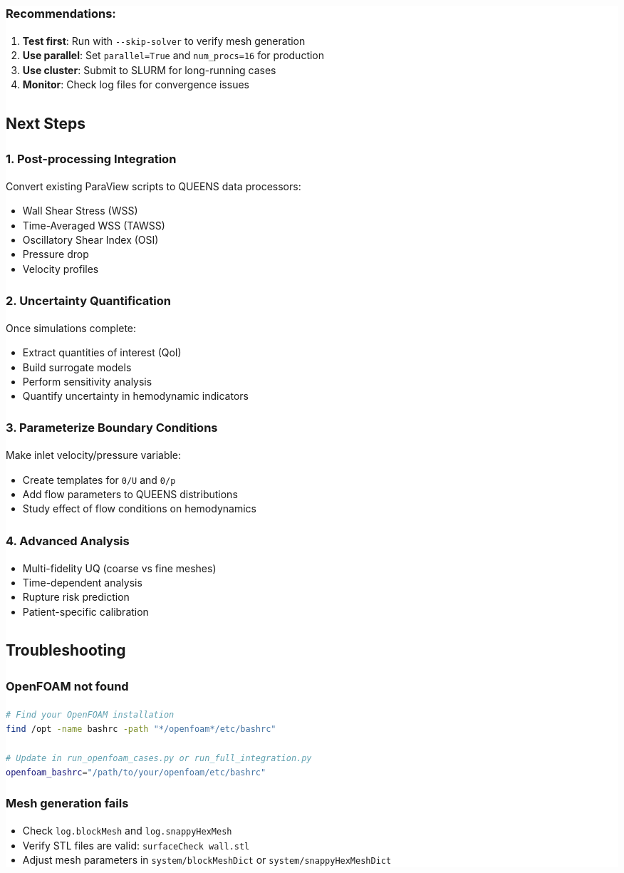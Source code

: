 ### Recommendations:
1. **Test first**: Run with `--skip-solver` to verify mesh generation
2. **Use parallel**: Set `parallel=True` and `num_procs=16` for production
3. **Use cluster**: Submit to SLURM for long-running cases
4. **Monitor**: Check log files for convergence issues

## Next Steps

### 1. Post-processing Integration
Convert existing ParaView scripts to QUEENS data processors:
- Wall Shear Stress (WSS)
- Time-Averaged WSS (TAWSS)
- Oscillatory Shear Index (OSI)
- Pressure drop
- Velocity profiles

### 2. Uncertainty Quantification
Once simulations complete:
- Extract quantities of interest (QoI)
- Build surrogate models
- Perform sensitivity analysis
- Quantify uncertainty in hemodynamic indicators

### 3. Parameterize Boundary Conditions
Make inlet velocity/pressure variable:
- Create templates for `0/U` and `0/p`
- Add flow parameters to QUEENS distributions
- Study effect of flow conditions on hemodynamics

### 4. Advanced Analysis
- Multi-fidelity UQ (coarse vs fine meshes)
- Time-dependent analysis
- Rupture risk prediction
- Patient-specific calibration

## Troubleshooting

### OpenFOAM not found
```bash
# Find your OpenFOAM installation
find /opt -name bashrc -path "*/openfoam*/etc/bashrc"

# Update in run_openfoam_cases.py or run_full_integration.py
openfoam_bashrc="/path/to/your/openfoam/etc/bashrc"
```

### Mesh generation fails
- Check `log.blockMesh` and `log.snappyHexMesh`
- Verify STL files are valid: `surfaceCheck wall.stl`
- Adjust mesh parameters in `system/blockMeshDict` or `system/snappyHexMeshDict`
